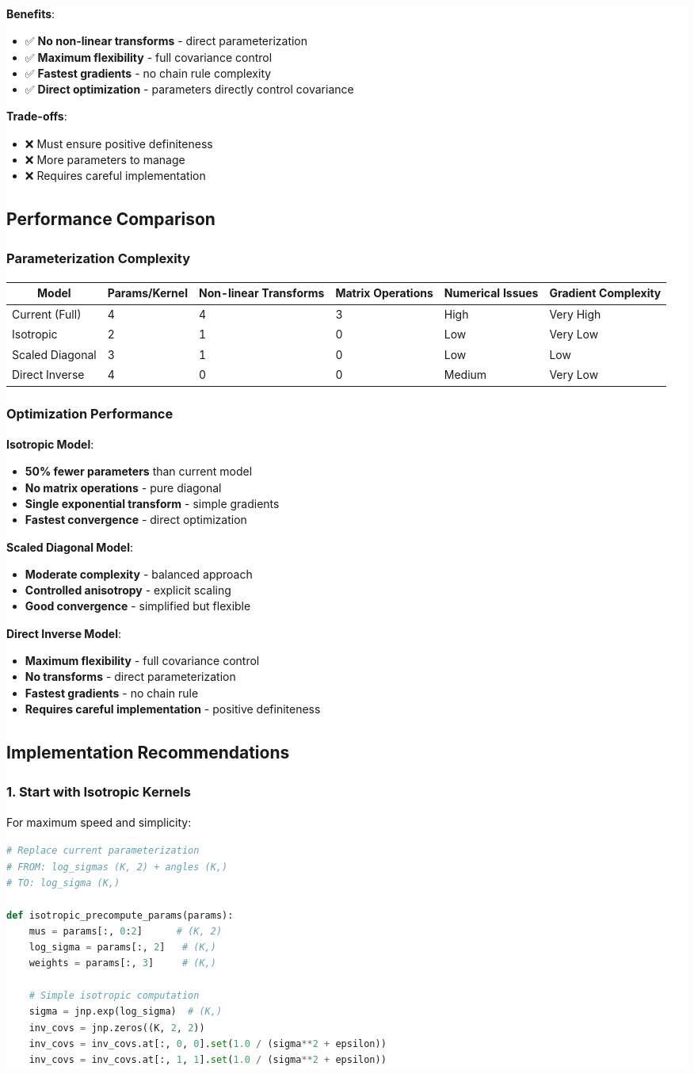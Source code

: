**Benefits**:
- ✅ **No non-linear transforms** - direct parameterization
- ✅ **Maximum flexibility** - full covariance control
- ✅ **Fastest gradients** - no chain rule complexity
- ✅ **Direct optimization** - parameters directly control covariance

**Trade-offs**:
- ❌ Must ensure positive definiteness
- ❌ More parameters to manage
- ❌ Requires careful implementation

## Performance Comparison

### Parameterization Complexity

| Model | Params/Kernel | Non-linear Transforms | Matrix Operations | Numerical Issues | Gradient Complexity |
|-------|---------------|----------------------|-------------------|------------------|-------------------|
| Current (Full) | 4 | 4 | 3 | High | Very High |
| Isotropic | 2 | 1 | 0 | Low | Very Low |
| Scaled Diagonal | 3 | 1 | 0 | Low | Low |
| Direct Inverse | 4 | 0 | 0 | Medium | Very Low |

### Optimization Performance

**Isotropic Model**:
- **50% fewer parameters** than current model
- **No matrix operations** - pure diagonal
- **Single exponential transform** - simple gradients
- **Fastest convergence** - direct optimization

**Scaled Diagonal Model**:
- **Moderate complexity** - balanced approach
- **Controlled anisotropy** - explicit scaling
- **Good convergence** - simplified but flexible

**Direct Inverse Model**:
- **Maximum flexibility** - full covariance control
- **No transforms** - direct parameterization
- **Fastest gradients** - no chain rule
- **Requires careful implementation** - positive definiteness

## Implementation Recommendations

### 1. **Start with Isotropic Kernels**

For maximum speed and simplicity:

```python
# Replace current parameterization
# FROM: log_sigmas (K, 2) + angles (K,)
# TO: log_sigma (K,)

def isotropic_precompute_params(params):
    mus = params[:, 0:2]      # (K, 2)
    log_sigma = params[:, 2]   # (K,)
    weights = params[:, 3]     # (K,)
    
    # Simple isotropic computation
    sigma = jnp.exp(log_sigma)  # (K,)
    inv_covs = jnp.zeros((K, 2, 2))
    inv_covs = inv_covs.at[:, 0, 0].set(1.0 / (sigma**2 + epsilon))
    inv_covs = inv_covs.at[:, 1, 1].set(1.0 / (sigma**2 + epsilon))
```